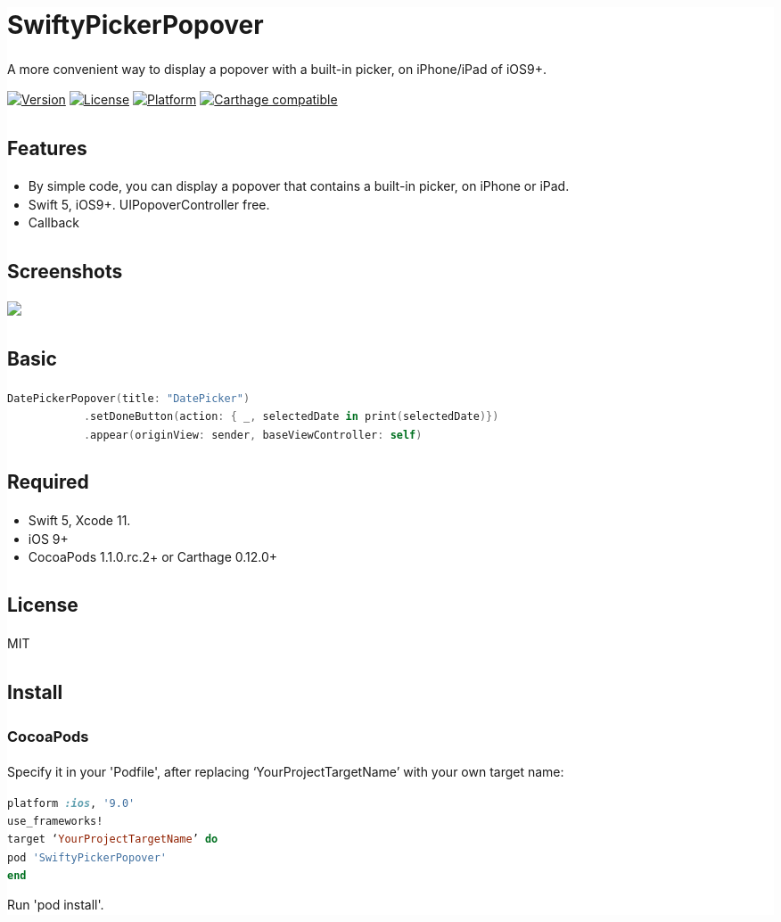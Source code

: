  # SwiftyPickerPopover
A more convenient way to display a popover with a built-in picker, on iPhone/iPad of iOS9+.

[![Version](https://img.shields.io/cocoapods/v/SwiftyPickerPopover.svg?style=flat)](http://cocoadocs.org/docsets/SwiftyPickerPopover) 
[![License](https://img.shields.io/cocoapods/l/SwiftyPickerPopover.svg?style=flat)](http://cocoadocs.org/docsets/SwiftyPickerPopover)
[![Platform](https://img.shields.io/cocoapods/p/SwiftyPickerPopover.svg?style=flat)](http://cocoadocs.org/docsets/SwiftyPickerPopover)
[![Carthage compatible](https://img.shields.io/badge/Carthage-compatible-4BC51D.svg?style=flat)](https://github.com/hsylife/SwiftyPickerPopover)

## Features
- By simple code, you can display a popover that contains a built-in picker, on iPhone or iPad.
- Swift 5, iOS9+. UIPopoverController free. 
- Callback

## Screenshots
<img src="README_resources/SwiftyPickerPopover_movie.gif" width="308">

## Basic

```swift
DatePickerPopover(title: "DatePicker")
            .setDoneButton(action: { _, selectedDate in print(selectedDate)})
            .appear(originView: sender, baseViewController: self)
```

## Required
- Swift 5, Xcode 11.
- iOS 9+
- CocoaPods 1.1.0.rc.2+ or Carthage 0.12.0+

## License
MIT

## Install
### CocoaPods
Specify it in your 'Podfile', after replacing ‘YourProjectTargetName’ with your own target name:
```ruby
platform :ios, '9.0'
use_frameworks!
target ‘YourProjectTargetName’ do
pod 'SwiftyPickerPopover'
end
```
Run 'pod install'.
